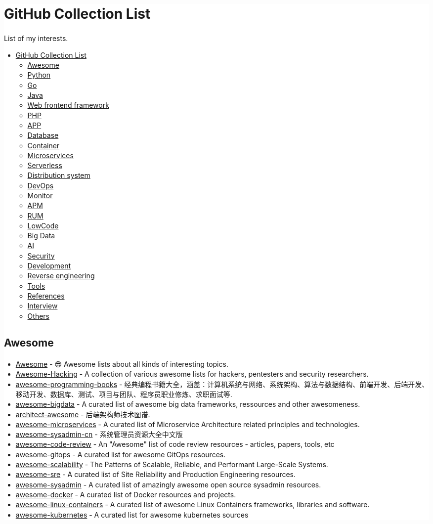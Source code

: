 # GitHub Collection List

List of my interests.

- [GitHub Collection List](#github-collection-list)
  - [Awesome](#awesome)
  - [Python](#python)
  - [Go](#go)
  - [Java](#java)
  - [Web frontend framework](#web-frontend-framework)
  - [PHP](#php)
  - [APP](#app)
  - [Database](#database)
  - [Container](#container)
  - [Microservices](#microservices)
  - [Serverless](#serverless)
  - [Distribution system](#distribution-system)
  - [DevOps](#devops)
  - [Monitor](#monitor)
  - [APM](#apm)
  - [RUM](#rum)
  - [LowCode](#lowcode)
  - [Big Data](#big-data)
  - [AI](#ai)
  - [Security](#security)
  - [Development](#development)
  - [Reverse engineering](#reverse-engineering)
  - [Tools](#tools)
  - [References](#references)
  - [Interview](#interview)
  - [Others](#others)

## Awesome

- [Awesome](https://github.com/sindresorhus/awesome) - 😎 Awesome lists about all kinds of interesting topics.
- [Awesome-Hacking](https://github.com/Hack-with-Github/Awesome-Hacking) - A collection of various awesome lists for hackers, pentesters and security researchers.
- [awesome-programming-books](https://github.com/jobbole/awesome-programming-books) - 经典编程书籍大全，涵盖：计算机系统与网络、系统架构、算法与数据结构、前端开发、后端开发、移动开发、数据库、测试、项目与团队、程序员职业修炼、求职面试等.
- [awesome-bigdata](https://github.com/onurakpolat/awesome-bigdata) - A curated list of awesome big data frameworks, ressources and other awesomeness.
- [architect-awesome](https://github.com/xingshaocheng/architect-awesome) - 后端架构师技术图谱.
- [awesome-microservices](https://github.com/mfornos/awesome-microservices) - A curated list of Microservice Architecture related principles and technologies.
- [awesome-sysadmin-cn](https://github.com/jobbole/awesome-sysadmin-cn) - 系统管理员资源大全中文版
- [awesome-code-review](https://github.com/joho/awesome-code-review) - An "Awesome" list of code review resources - articles, papers, tools, etc
- [awesome-gitops](https://github.com/weaveworks/awesome-gitops) - A curated list for awesome GitOps resources.
- [awesome-scalability](https://github.com/binhnguyennus/awesome-scalability) - The Patterns of Scalable, Reliable, and Performant Large-Scale Systems.
- [awesome-sre](https://github.com/dastergon/awesome-sre) - A curated list of Site Reliability and Production Engineering resources.
- [awesome-sysadmin](https://github.com/n1trux/awesome-sysadmin) - A curated list of amazingly awesome open source sysadmin resources.
- [awesome-docker](https://github.com/veggiemonk/awesome-docker) -  A curated list of Docker resources and projects.
- [awesome-linux-containers](https://github.com/Friz-zy/awesome-linux-containers) - A curated list of awesome Linux Containers frameworks, libraries and software.
- [awesome-kubernetes](https://github.com/ramitsurana/awesome-kubernetes) - A curated list for awesome kubernetes sources